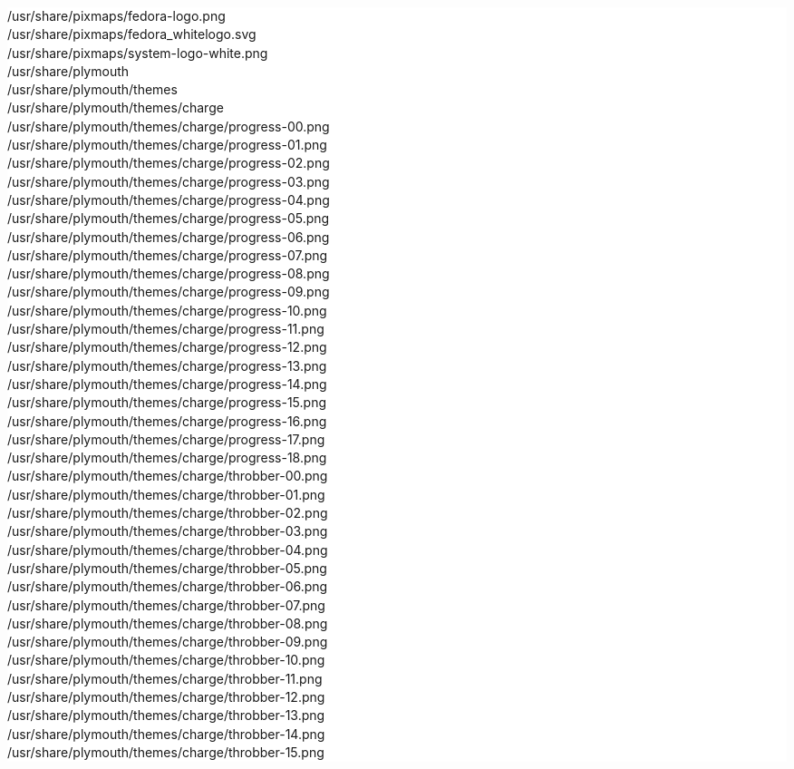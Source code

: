 /usr/share/pixmaps/fedora-logo.png  
/usr/share/pixmaps/fedora\_whitelogo.svg  
/usr/share/pixmaps/system-logo-white.png  
/usr/share/plymouth  
/usr/share/plymouth/themes  
/usr/share/plymouth/themes/charge  
/usr/share/plymouth/themes/charge/progress-00.png  
/usr/share/plymouth/themes/charge/progress-01.png  
/usr/share/plymouth/themes/charge/progress-02.png  
/usr/share/plymouth/themes/charge/progress-03.png  
/usr/share/plymouth/themes/charge/progress-04.png  
/usr/share/plymouth/themes/charge/progress-05.png  
/usr/share/plymouth/themes/charge/progress-06.png  
/usr/share/plymouth/themes/charge/progress-07.png  
/usr/share/plymouth/themes/charge/progress-08.png  
/usr/share/plymouth/themes/charge/progress-09.png  
/usr/share/plymouth/themes/charge/progress-10.png  
/usr/share/plymouth/themes/charge/progress-11.png  
/usr/share/plymouth/themes/charge/progress-12.png  
/usr/share/plymouth/themes/charge/progress-13.png  
/usr/share/plymouth/themes/charge/progress-14.png  
/usr/share/plymouth/themes/charge/progress-15.png  
/usr/share/plymouth/themes/charge/progress-16.png  
/usr/share/plymouth/themes/charge/progress-17.png  
/usr/share/plymouth/themes/charge/progress-18.png  
/usr/share/plymouth/themes/charge/throbber-00.png  
/usr/share/plymouth/themes/charge/throbber-01.png  
/usr/share/plymouth/themes/charge/throbber-02.png  
/usr/share/plymouth/themes/charge/throbber-03.png  
/usr/share/plymouth/themes/charge/throbber-04.png  
/usr/share/plymouth/themes/charge/throbber-05.png  
/usr/share/plymouth/themes/charge/throbber-06.png  
/usr/share/plymouth/themes/charge/throbber-07.png  
/usr/share/plymouth/themes/charge/throbber-08.png  
/usr/share/plymouth/themes/charge/throbber-09.png  
/usr/share/plymouth/themes/charge/throbber-10.png  
/usr/share/plymouth/themes/charge/throbber-11.png  
/usr/share/plymouth/themes/charge/throbber-12.png  
/usr/share/plymouth/themes/charge/throbber-13.png  
/usr/share/plymouth/themes/charge/throbber-14.png  
/usr/share/plymouth/themes/charge/throbber-15.png  
